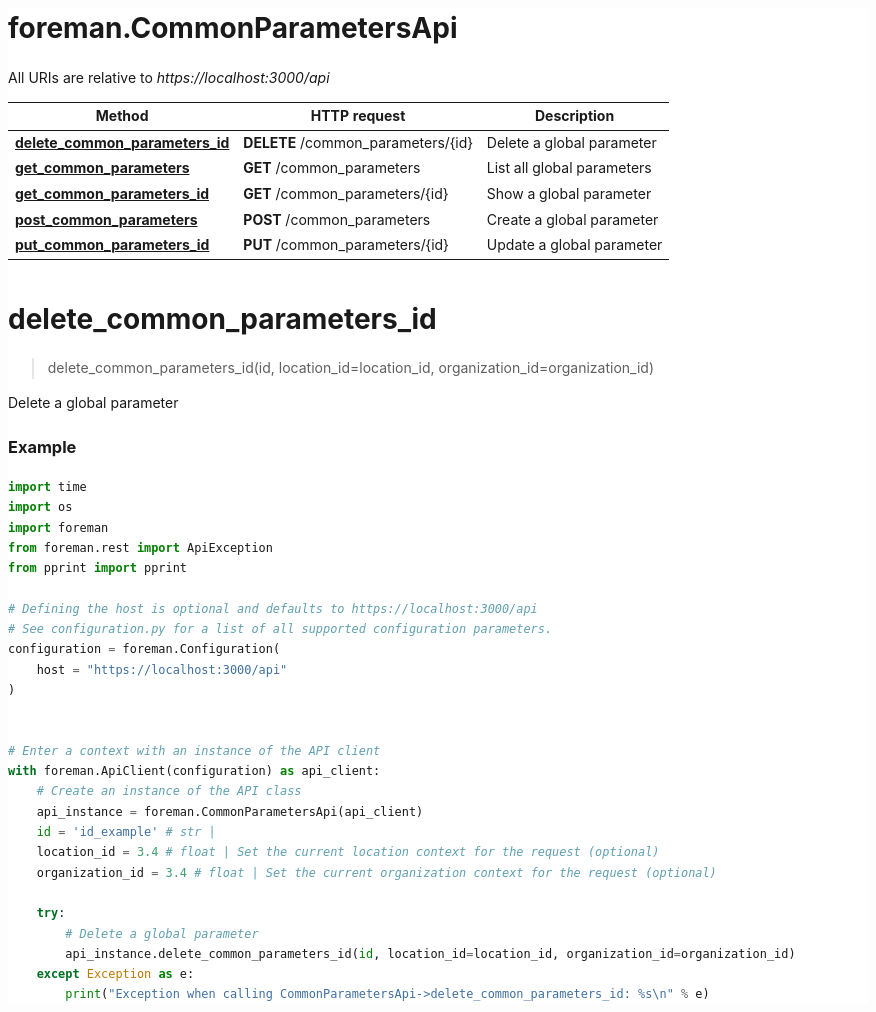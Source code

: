 # foreman.CommonParametersApi

All URIs are relative to *https://localhost:3000/api*

Method | HTTP request | Description
------------- | ------------- | -------------
[**delete_common_parameters_id**](CommonParametersApi.md#delete_common_parameters_id) | **DELETE** /common_parameters/{id} | Delete a global parameter
[**get_common_parameters**](CommonParametersApi.md#get_common_parameters) | **GET** /common_parameters | List all global parameters
[**get_common_parameters_id**](CommonParametersApi.md#get_common_parameters_id) | **GET** /common_parameters/{id} | Show a global parameter
[**post_common_parameters**](CommonParametersApi.md#post_common_parameters) | **POST** /common_parameters | Create a global parameter
[**put_common_parameters_id**](CommonParametersApi.md#put_common_parameters_id) | **PUT** /common_parameters/{id} | Update a global parameter


# **delete_common_parameters_id**
> delete_common_parameters_id(id, location_id=location_id, organization_id=organization_id)

Delete a global parameter

### Example


```python
import time
import os
import foreman
from foreman.rest import ApiException
from pprint import pprint

# Defining the host is optional and defaults to https://localhost:3000/api
# See configuration.py for a list of all supported configuration parameters.
configuration = foreman.Configuration(
    host = "https://localhost:3000/api"
)


# Enter a context with an instance of the API client
with foreman.ApiClient(configuration) as api_client:
    # Create an instance of the API class
    api_instance = foreman.CommonParametersApi(api_client)
    id = 'id_example' # str | 
    location_id = 3.4 # float | Set the current location context for the request (optional)
    organization_id = 3.4 # float | Set the current organization context for the request (optional)

    try:
        # Delete a global parameter
        api_instance.delete_common_parameters_id(id, location_id=location_id, organization_id=organization_id)
    except Exception as e:
        print("Exception when calling CommonParametersApi->delete_common_parameters_id: %s\n" % e)
```
